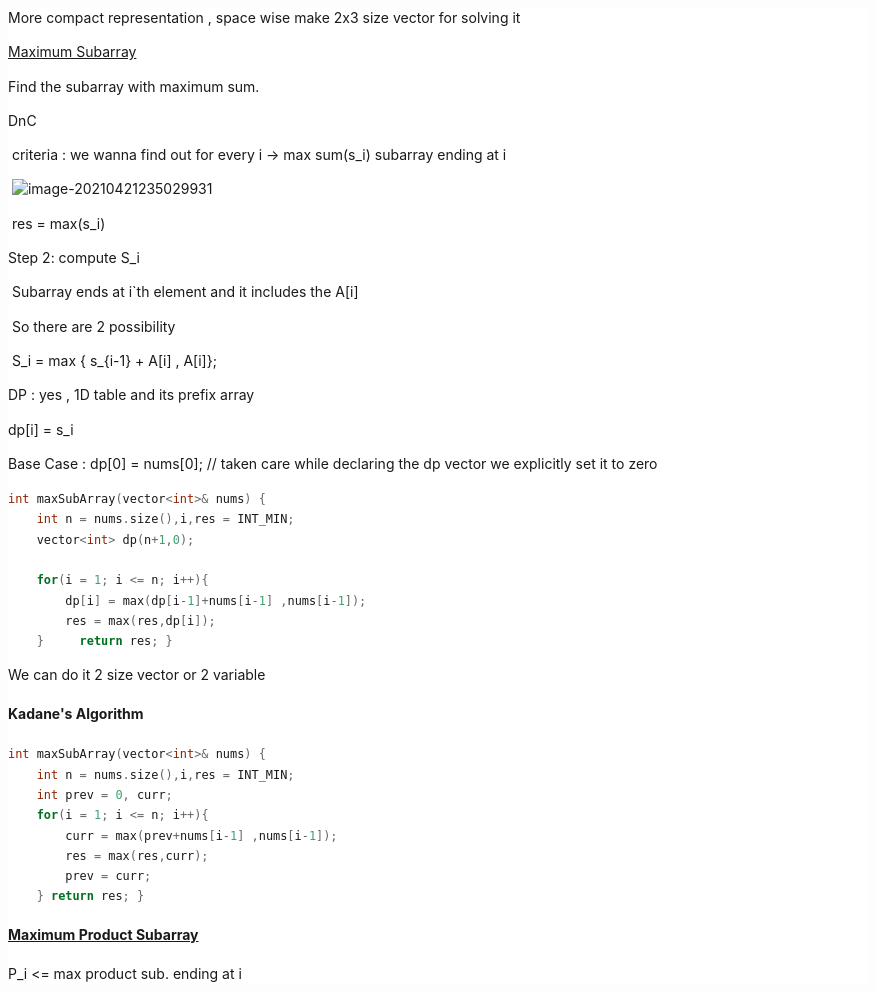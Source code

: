 More compact representation , space wise make 2x3 size vector for solving it

[Maximum Subarray](https://leetcode.com/problems/maximum-subarray/) 

Find the subarray with maximum sum.

DnC

​	criteria : we wanna find out for every i -> max sum(s_i) subarray ending at i

​	![image-20210421235029931](/DP_2.assets/image-20210421235029931.png)

​	res = max(s_i)

Step 2: compute S_i

​	Subarray ends at i`th element and it includes the A[i]

​	So there are 2 possibility

​	S_i = max  { s_{i-1} + A[i] , A[i]};

DP : yes , 1D table and its prefix array

dp[i] = s_i

Base Case : dp[0] = nums[0]; // taken care while declaring the dp vector we explicitly set it to zero

````c++
int maxSubArray(vector<int>& nums) {
    int n = nums.size(),i,res = INT_MIN;
    vector<int> dp(n+1,0);

    for(i = 1; i <= n; i++){
        dp[i] = max(dp[i-1]+nums[i-1] ,nums[i-1]);
        res = max(res,dp[i]);
    }     return res; }
````

We can do it 2 size vector or 2 variable

#### Kadane's Algorithm

````c++
int maxSubArray(vector<int>& nums) {
    int n = nums.size(),i,res = INT_MIN;
	int prev = 0, curr;
    for(i = 1; i <= n; i++){
        curr = max(prev+nums[i-1] ,nums[i-1]);
        res = max(res,curr);
        prev = curr;
    } return res; }
````



#### [Maximum Product Subarray](https://leetcode.com/problems/maximum-product-subarray/)

P_i <= max product sub. ending at i
